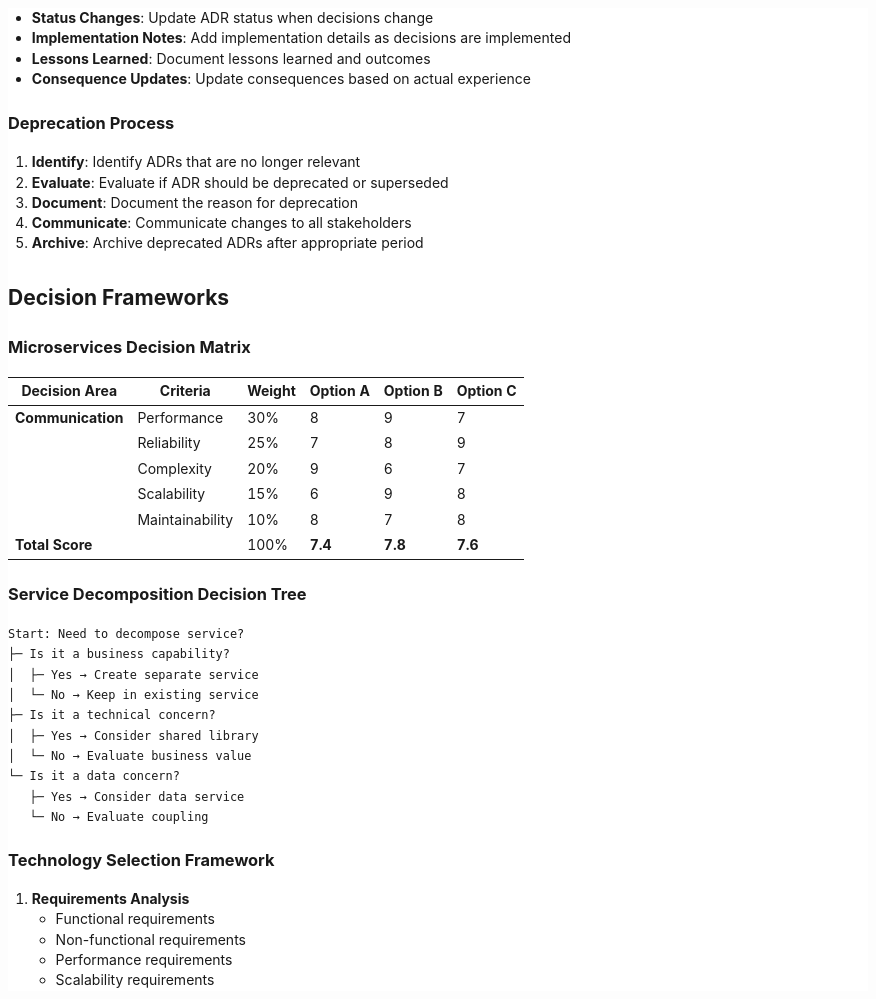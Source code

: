- **Status Changes**: Update ADR status when decisions change
- **Implementation Notes**: Add implementation details as decisions are implemented
- **Lessons Learned**: Document lessons learned and outcomes
- **Consequence Updates**: Update consequences based on actual experience

### Deprecation Process

1. **Identify**: Identify ADRs that are no longer relevant
2. **Evaluate**: Evaluate if ADR should be deprecated or superseded
3. **Document**: Document the reason for deprecation
4. **Communicate**: Communicate changes to all stakeholders
5. **Archive**: Archive deprecated ADRs after appropriate period

## Decision Frameworks

### Microservices Decision Matrix

| Decision Area | Criteria | Weight | Option A | Option B | Option C |
|---------------|----------|--------|----------|----------|----------|
| **Communication** | Performance | 30% | 8 | 9 | 7 |
| | Reliability | 25% | 7 | 8 | 9 |
| | Complexity | 20% | 9 | 6 | 7 |
| | Scalability | 15% | 6 | 9 | 8 |
| | Maintainability | 10% | 8 | 7 | 8 |
| **Total Score** | | 100% | **7.4** | **7.8** | **7.6** |

### Service Decomposition Decision Tree

```
Start: Need to decompose service?
├─ Is it a business capability?
│  ├─ Yes → Create separate service
│  └─ No → Keep in existing service
├─ Is it a technical concern?
│  ├─ Yes → Consider shared library
│  └─ No → Evaluate business value
└─ Is it a data concern?
   ├─ Yes → Consider data service
   └─ No → Evaluate coupling
```

### Technology Selection Framework

1. **Requirements Analysis**
   - Functional requirements
   - Non-functional requirements
   - Performance requirements
   - Scalability requirements
